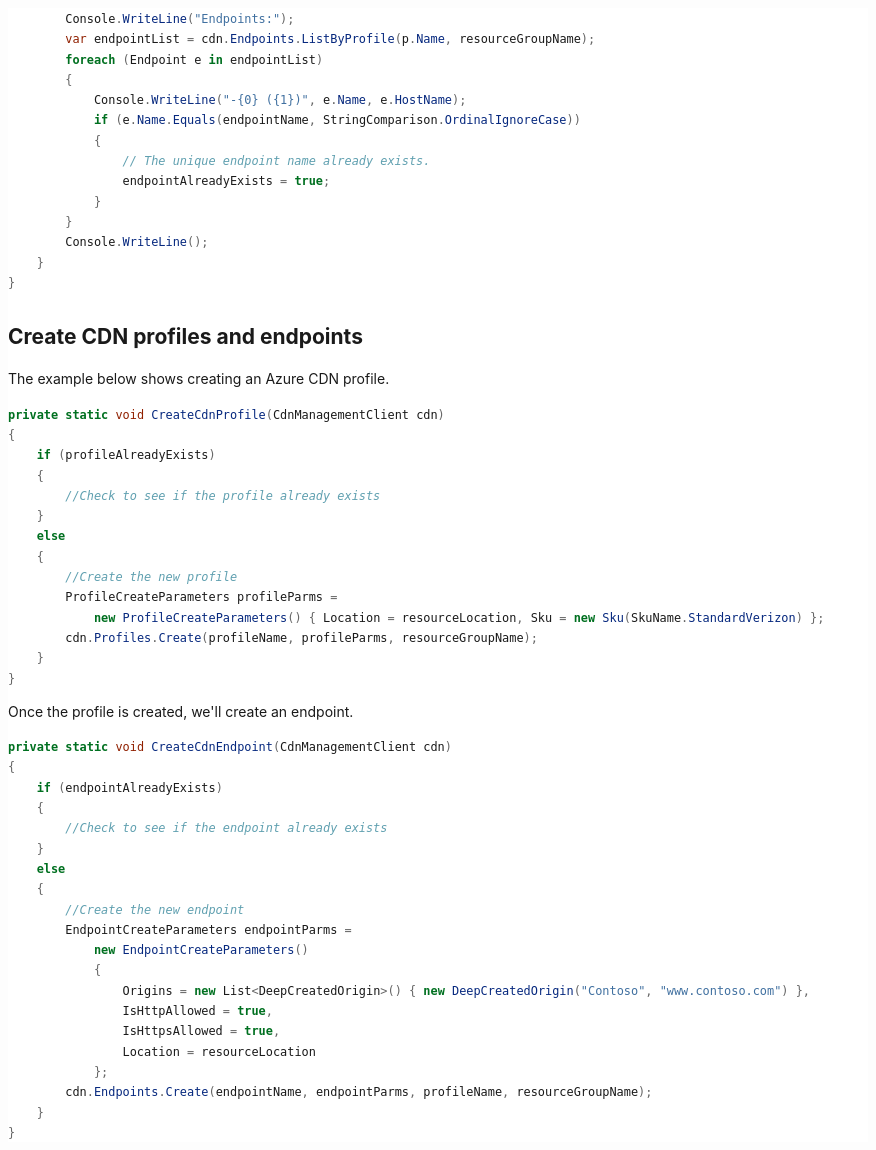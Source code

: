 ```csharp
        Console.WriteLine("Endpoints:");
        var endpointList = cdn.Endpoints.ListByProfile(p.Name, resourceGroupName);
        foreach (Endpoint e in endpointList)
        {
            Console.WriteLine("-{0} ({1})", e.Name, e.HostName);
            if (e.Name.Equals(endpointName, StringComparison.OrdinalIgnoreCase))
            {
                // The unique endpoint name already exists.
                endpointAlreadyExists = true;
            }
        }
        Console.WriteLine();
    }
}
```

## Create CDN profiles and endpoints

The example below shows creating an Azure CDN profile.

```csharp
private static void CreateCdnProfile(CdnManagementClient cdn)
{
    if (profileAlreadyExists)
    {
        //Check to see if the profile already exists
    }
    else
    {
        //Create the new profile
        ProfileCreateParameters profileParms =
            new ProfileCreateParameters() { Location = resourceLocation, Sku = new Sku(SkuName.StandardVerizon) };
        cdn.Profiles.Create(profileName, profileParms, resourceGroupName);
    }
}
```

Once the profile is created, we'll create an endpoint.

```csharp
private static void CreateCdnEndpoint(CdnManagementClient cdn)
{
    if (endpointAlreadyExists)
    {
        //Check to see if the endpoint already exists
    }
    else
    {
        //Create the new endpoint
        EndpointCreateParameters endpointParms =
            new EndpointCreateParameters()
            {
                Origins = new List<DeepCreatedOrigin>() { new DeepCreatedOrigin("Contoso", "www.contoso.com") },
                IsHttpAllowed = true,
                IsHttpsAllowed = true,
                Location = resourceLocation
            };
        cdn.Endpoints.Create(endpointName, endpointParms, profileName, resourceGroupName);
    }
}
```
